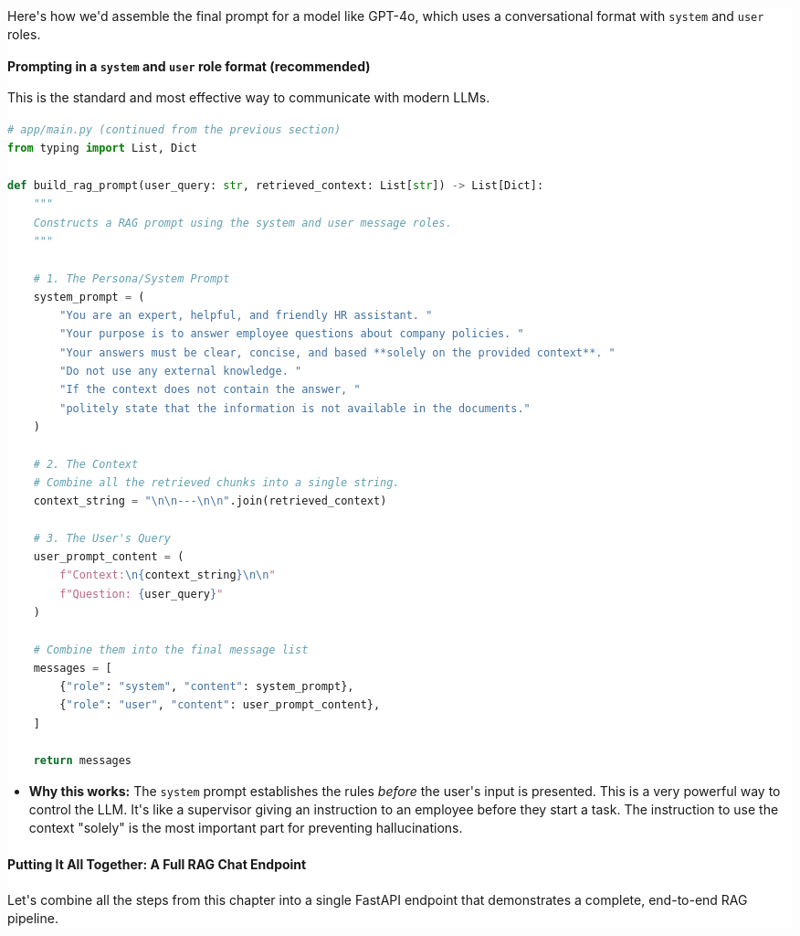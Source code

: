 Here's how we'd assemble the final prompt for a model like GPT-4o, which uses a conversational format with `system` and `user` roles.

**Prompting in a `system` and `user` role format (recommended)**

This is the standard and most effective way to communicate with modern LLMs.

```python
# app/main.py (continued from the previous section)
from typing import List, Dict

def build_rag_prompt(user_query: str, retrieved_context: List[str]) -> List[Dict]:
    """
    Constructs a RAG prompt using the system and user message roles.
    """

    # 1. The Persona/System Prompt
    system_prompt = (
        "You are an expert, helpful, and friendly HR assistant. "
        "Your purpose is to answer employee questions about company policies. "
        "Your answers must be clear, concise, and based **solely on the provided context**. "
        "Do not use any external knowledge. "
        "If the context does not contain the answer, "
        "politely state that the information is not available in the documents."
    )

    # 2. The Context
    # Combine all the retrieved chunks into a single string.
    context_string = "\n\n---\n\n".join(retrieved_context)

    # 3. The User's Query
    user_prompt_content = (
        f"Context:\n{context_string}\n\n"
        f"Question: {user_query}"
    )

    # Combine them into the final message list
    messages = [
        {"role": "system", "content": system_prompt},
        {"role": "user", "content": user_prompt_content},
    ]

    return messages
```

- **Why this works:** The `system` prompt establishes the rules _before_ the user's input is presented. This is a very powerful way to control the LLM. It's like a supervisor giving an instruction to an employee before they start a task. The instruction to use the context "solely" is the most important part for preventing hallucinations.

#### **Putting It All Together: A Full RAG Chat Endpoint**

Let's combine all the steps from this chapter into a single FastAPI endpoint that demonstrates a complete, end-to-end RAG pipeline.
